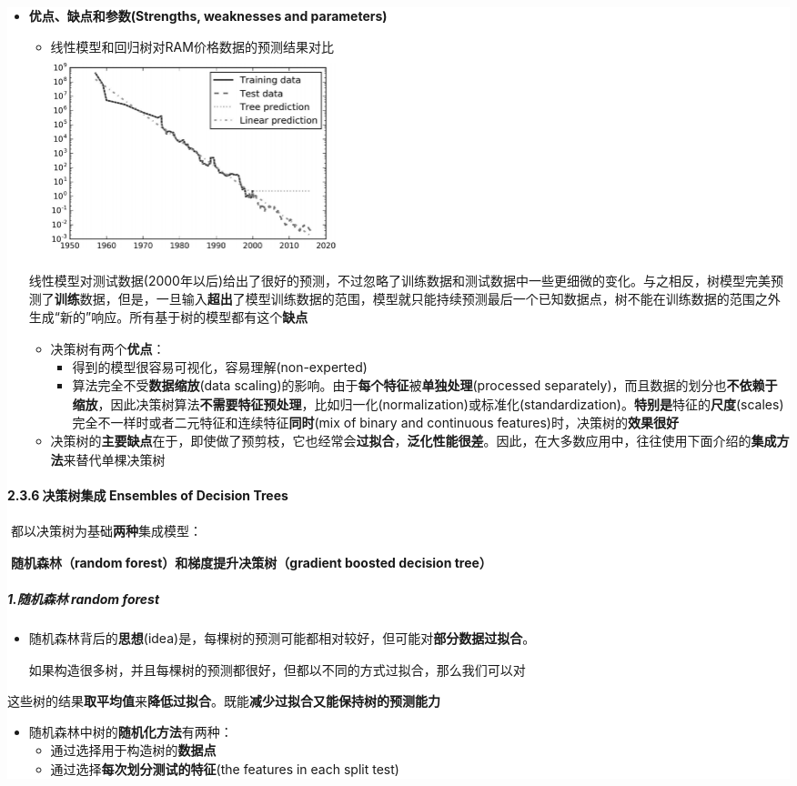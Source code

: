 - **优点、缺点和参数(Strengths, weaknesses and parameters)**

  - 线性模型和回归树对RAM价格数据的预测结果对比

  <img src=".\ML_COURSE\decision_tree VS linear_model prediction.png" style="zoom: 50%;" />

  ​	线性模型对测试数据(2000年以后)给出了很好的预测，不过忽略了训练数据和测试数据中一些更细微的变化。与之相反，树模型完美预测了**训练**数据，但是，一旦输入**超出**了模型训练数据的范围，模型就只能持续预测最后一个已知数据点，树不能在训练数据的范围之外生成“新的”响应。所有基于树的模型都有这个**缺点**

  - 决策树有两个**优点**：
    - 得到的模型很容易可视化，容易理解(non-experted)
    - 算法完全不受**数据缩放**(data scaling)的影响。由于**每个特征**被**单独处理**(processed separately)，而且数据的划分也**不依赖于缩放**，因此决策树算法**不需要特征预处理**，比如归一化(normalization)或标准化(standardization)。**特别是**特征的**尺度**(scales)完全不一样时或者二元特征和连续特征**同时**(mix of binary and continuous features)时，决策树的**效果很好**
  - 决策树的**主要缺点**在于，即使做了预剪枝，它也经常会**过拟合**，**泛化性能很差**。因此，在大多数应用中，往往使用下面介绍的**集成方法**来替代单棵决策树

#### 2.3.6 决策树集成 Ensembles of Decision Trees

​	都以决策树为基础**两种**集成模型：

​	**随机森林（random forest）**和**梯度提升决策树（gradient boosted decision tree）**

##### 1.随机森林 random forest 

- 随机森林背后的**思想**(idea)是，每棵树的预测可能都相对较好，但可能对**部分数据过拟合**。

  如果构造很多树，并且每棵树的预测都很好，但都以不同的方式过拟合，那么我们可以对

​       这些树的结果**取平均值**来**降低过拟合**。既能**减少过拟合又能保持树的预测能力**

- 随机森林中树的**随机化方法**有两种：
  - 通过选择用于构造树的**数据点**
  - 通过选择**每次划分测试的特征**(the features in each split test)
